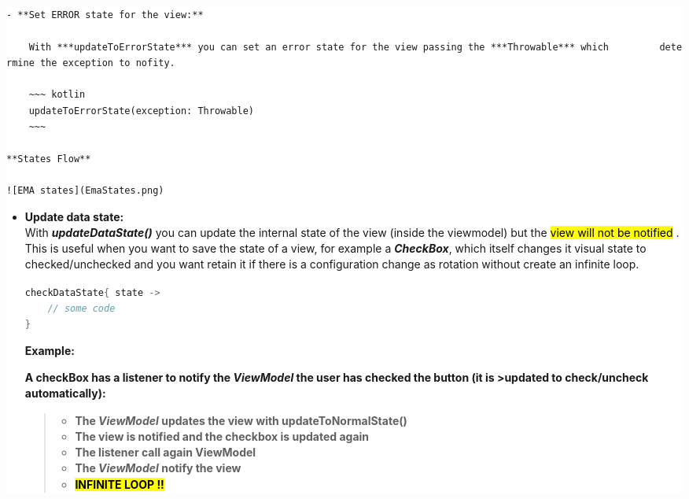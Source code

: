 	
	- **Set ERROR state for the view:**

		With ***updateToErrorState*** you can set an error state for the view passing the ***Throwable*** which 		determine the exception to nofity.
	
		~~~ kotlin
		updateToErrorState(exception: Throwable)
		~~~
	
	**States Flow**

	![EMA states](EmaStates.png)

* **Update data state:**	
	With ***updateDataState()*** you can update the internal state of the view (inside the viewmodel) but the <mark> view will not be notified</mark> . This is  useful when you want to save the state of a view, for example a ***CheckBox***, which itself changes it visual state to checked/unchecked and you want retain it if there is a configuration change as rotation without create an infinite loop.
	
	~~~ kotlin
 	checkDataState{ state ->
 		// some code 
 	}
	~~~ 
	>
	**Example:**
	>	
	**A checkBox has a listener to notify the *ViewModel* the user has checked the button (it is >updated to check/uncheck automatically):** 
	>
	>* **The *ViewModel* updates the view with updateToNormalState()**
	>* **The view is notified and the checkbox is updated again**
	>* **The listener call again ViewModel**
	>* **The *ViewModel* notify the view**
	>* **<mark>INFINITE LOOP !!</mark>**
		 	